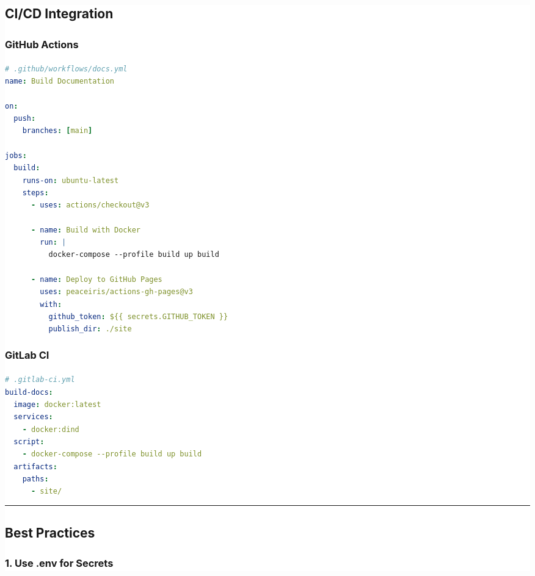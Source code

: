 
## CI/CD Integration

### GitHub Actions

```yaml
# .github/workflows/docs.yml
name: Build Documentation

on:
  push:
    branches: [main]

jobs:
  build:
    runs-on: ubuntu-latest
    steps:
      - uses: actions/checkout@v3
      
      - name: Build with Docker
        run: |
          docker-compose --profile build up build
      
      - name: Deploy to GitHub Pages
        uses: peaceiris/actions-gh-pages@v3
        with:
          github_token: ${{ secrets.GITHUB_TOKEN }}
          publish_dir: ./site
```

### GitLab CI

```yaml
# .gitlab-ci.yml
build-docs:
  image: docker:latest
  services:
    - docker:dind
  script:
    - docker-compose --profile build up build
  artifacts:
    paths:
      - site/
```

---

## Best Practices

### 1. Use .env for Secrets
